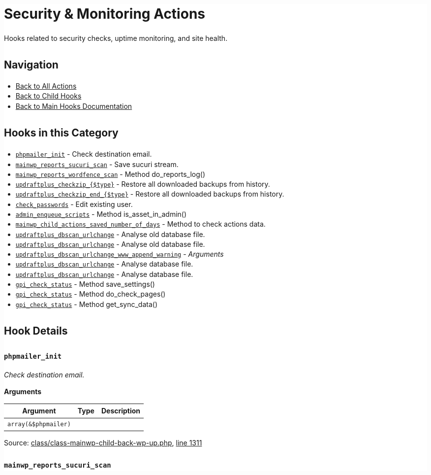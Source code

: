 # Security & Monitoring Actions

Hooks related to security checks, uptime monitoring, and site health.

## Navigation

- [Back to All Actions](../index.md)
- [Back to Child Hooks](../../index.md)
- [Back to Main Hooks Documentation](../../../index.md)

## Hooks in this Category

- [`phpmailer_init`](#phpmailer_init) - Check destination email.
- [`mainwp_reports_sucuri_scan`](#mainwp_reports_sucuri_scan) - Save sucuri stream.
- [`mainwp_reports_wordfence_scan`](#mainwp_reports_wordfence_scan) - Method do_reports_log()
- [`updraftplus_checkzip_{$type}`](#updraftplus_checkzip_type) - Restore all downloaded backups from history.
- [`updraftplus_checkzip_end_{$type}`](#updraftplus_checkzip_end_type) - Restore all downloaded backups from history.
- [`check_passwords`](#check_passwords) - Edit existing user.
- [`admin_enqueue_scripts`](#admin_enqueue_scripts) - Method is_asset_in_admin()
- [`mainwp_child_actions_saved_number_of_days`](#mainwp_child_actions_saved_number_of_days) - Method to check actions data.
- [`updraftplus_dbscan_urlchange`](#updraftplus_dbscan_urlchange) - Analyse old database file.
- [`updraftplus_dbscan_urlchange`](#updraftplus_dbscan_urlchange) - Analyse old database file.
- [`updraftplus_dbscan_urlchange_www_append_warning`](#updraftplus_dbscan_urlchange_www_append_warning) - *Arguments*
- [`updraftplus_dbscan_urlchange`](#updraftplus_dbscan_urlchange) - Analyse database file.
- [`updraftplus_dbscan_urlchange`](#updraftplus_dbscan_urlchange) - Analyse database file.
- [`gpi_check_status`](#gpi_check_status) - Method save_settings()
- [`gpi_check_status`](#gpi_check_status) - Method do_check_pages()
- [`gpi_check_status`](#gpi_check_status) - Method get_sync_data()

## Hook Details

### `phpmailer_init`

*Check destination email.*

**Arguments**

Argument | Type | Description
-------- | ---- | -----------
`array(&$phpmailer)` |  | 

Source: [class/class-mainwp-child-back-wp-up.php](https://github.com/mainwp/mainwp-child/blob/master/class/class-mainwp-child-back-wp-up.php), [line 1311](https://github.com/mainwp/mainwp-child/blob/master/class/class-mainwp-child-back-wp-up.php#L1311)



### `mainwp_reports_sucuri_scan`
